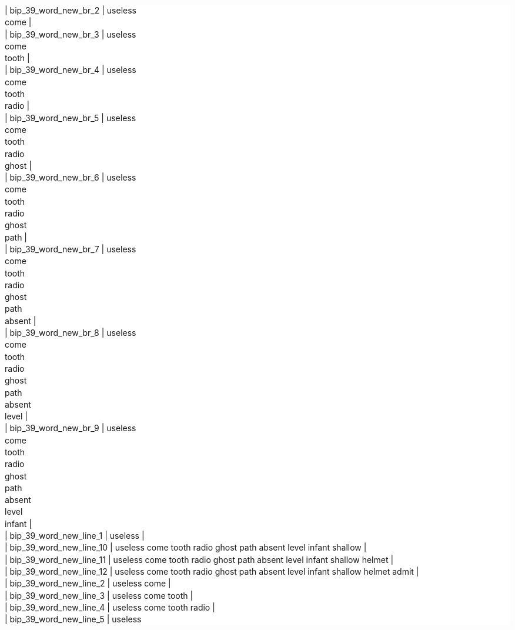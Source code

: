 | bip_39_word_new_br_2 | useless<br>come |  
| bip_39_word_new_br_3 | useless<br>come<br>tooth |  
| bip_39_word_new_br_4 | useless<br>come<br>tooth<br>radio |  
| bip_39_word_new_br_5 | useless<br>come<br>tooth<br>radio<br>ghost |  
| bip_39_word_new_br_6 | useless<br>come<br>tooth<br>radio<br>ghost<br>path |  
| bip_39_word_new_br_7 | useless<br>come<br>tooth<br>radio<br>ghost<br>path<br>absent |  
| bip_39_word_new_br_8 | useless<br>come<br>tooth<br>radio<br>ghost<br>path<br>absent<br>level |  
| bip_39_word_new_br_9 | useless<br>come<br>tooth<br>radio<br>ghost<br>path<br>absent<br>level<br>infant |  
| bip_39_word_new_line_1 | useless |  
| bip_39_word_new_line_10 | useless
come
tooth
radio
ghost
path
absent
level
infant
shallow |  
| bip_39_word_new_line_11 | useless
come
tooth
radio
ghost
path
absent
level
infant
shallow
helmet |  
| bip_39_word_new_line_12 | useless
come
tooth
radio
ghost
path
absent
level
infant
shallow
helmet
admit |  
| bip_39_word_new_line_2 | useless
come |  
| bip_39_word_new_line_3 | useless
come
tooth |  
| bip_39_word_new_line_4 | useless
come
tooth
radio |  
| bip_39_word_new_line_5 | useless